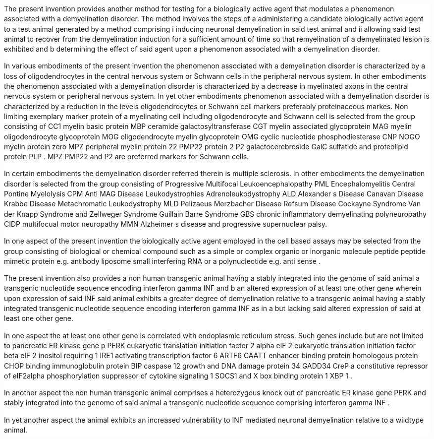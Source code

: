 The present invention provides another method for testing for a biologically active agent that modulates a phenomenon associated with a demyelination disorder. The method involves the steps of a administering a candidate biologically active agent to a test animal generated by a method comprising i inducing neuronal demyelination in said test animal and ii allowing said test animal to recover from the demyelination induction for a sufficient amount of time so that remyelination of a demyelinated lesion is exhibited and b determining the effect of said agent upon a phenomenon associated with a demyelination disorder.

In various embodiments of the present invention the phenomenon associated with a demyelination disorder is characterized by a loss of oligodendrocytes in the central nervous system or Schwann cells in the peripheral nervous system. In other embodiments the phenomenon associated with a demyelination disorder is characterized by a decrease in myelinated axons in the central nervous system or peripheral nervous system. In yet other embodiments phenomenon associated with a demyelination disorder is characterized by a reduction in the levels oligodendrocytes or Schwann cell markers preferably proteinaceous markes. Non limiting exemplary marker protein of a myelinating cell including oligodendrocyte and Schwann cell is selected from the group consisting of CC1 myelin basic protein MBP ceramide galactosyltransferase CGT myelin associated glycoprotein MAG myelin oligodendrocyte glycoprotein MOG oligodendrocyte myelin glycoprotein OMG cyclic nucleotide phosphodiesterase CNP NOGO myelin protein zero MPZ peripheral myelin protein 22 PMP22 protein 2 P2 galactocerebroside GalC sulfatide and proteolipid protein PLP . MPZ PMP22 and P2 are preferred markers for Schwann cells.

In certain embodiments the demyelination disorder referred therein is multiple sclerosis. In other embodiments the demyelination disorder is selected from the group consisting of Progressive Multifocal Leukoencephalopathy PML Encephalomyelitis Central Pontine Myelolysis CPM Anti MAG Disease Leukodystrophies Adrenoleukodystrophy ALD Alexander s Disease Canavan Disease Krabbe Disease Metachromatic Leukodystrophy MLD Pelizaeus Merzbacher Disease Refsum Disease Cockayne Syndrome Van der Knapp Syndrome and Zellweger Syndrome Guillain Barre Syndrome GBS chronic inflammatory demyelinating polyneuropathy CIDP multifocual motor neuropathy MMN Alzheimer s disease and progressive supernuclear palsy.

In one aspect of the present invention the biologically active agent employed in the cell based assays may be selected from the group consisting of biological or chemical compound such as a simple or complex organic or inorganic molecule peptide peptide mimetic protein e.g. antibody liposome small interfering RNA or a polynucleotide e.g. anti sense .

The present invention also provides a non human transgenic animal having a stably integrated into the genome of said animal a transgenic nucleotide sequence encoding interferon gamma INF and b an altered expression of at least one other gene wherein upon expression of said INF said animal exhibits a greater degree of demyelination relative to a transgenic animal having a stably integrated transgenic nucleotide sequence encoding interferon gamma INF as in a but lacking said altered expression of said at least one other gene.

In one aspect the at least one other gene is correlated with endoplasmic reticulum stress. Such genes include but are not limited to pancreatic ER kinase gene p PERK eukaryotic translation initiation factor 2 alpha eIF 2 eukaryotic translation initiation factor beta eIF 2 inositol requiring 1 IRE1 activating transcription factor 6 ARTF6 CAATT enhancer binding protein homologous protein CHOP binding immunoglobulin protein BIP caspase 12 growth and DNA damage protein 34 GADD34 CreP a constitutive repressor of eIF2alpha phosphorylation suppressor of cytokine signaling 1 SOCS1 and X box binding protein 1 XBP 1 .

In another aspect the non human transgenic animal comprises a heterozygous knock out of pancreatic ER kinase gene PERK and stably integrated into the genome of said animal a transgenic nucleotide sequence comprising interferon gamma INF .

In yet another aspect the animal exhibits an increased vulnerability to INF mediated neuronal demyelination relative to a wildtype animal.
